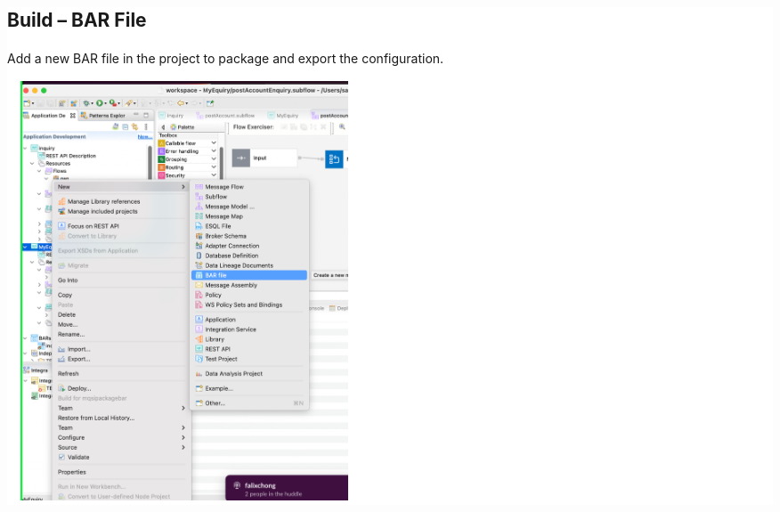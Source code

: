 <span id="_Toc105518931" class="anchor"></span>

## Build – BAR File

Add a new BAR file in the project to package and export the
configuration.

<img src="./media/image47.png" style="width:4.14412in;height:4.90741in"  />
